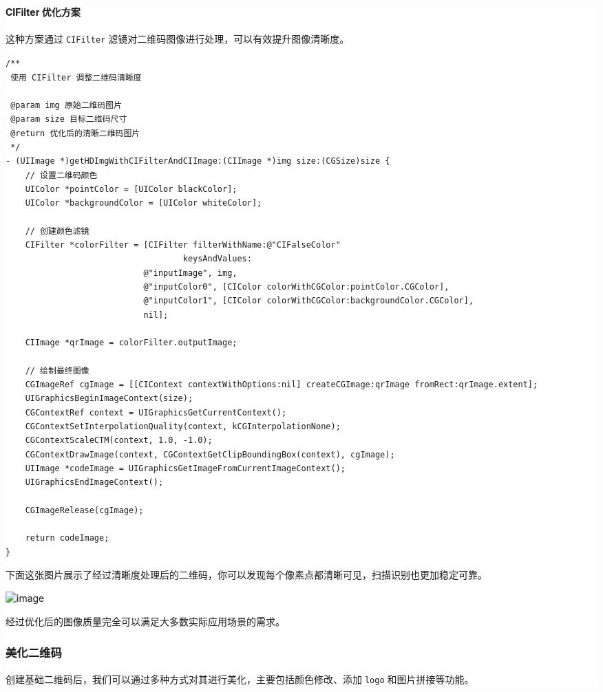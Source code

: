 #### CIFilter 优化方案

这种方案通过 `CIFilter` 滤镜对二维码图像进行处理，可以有效提升图像清晰度。

```objc
/**
 使用 CIFilter 调整二维码清晰度

 @param img 原始二维码图片
 @param size 目标二维码尺寸
 @return 优化后的清晰二维码图片
 */
- (UIImage *)getHDImgWithCIFilterAndCIImage:(CIImage *)img size:(CGSize)size {
    // 设置二维码颜色
    UIColor *pointColor = [UIColor blackColor];
    UIColor *backgroundColor = [UIColor whiteColor];

    // 创建颜色滤镜
    CIFilter *colorFilter = [CIFilter filterWithName:@"CIFalseColor"
                                    keysAndValues:
                            @"inputImage", img,
                            @"inputColor0", [CIColor colorWithCGColor:pointColor.CGColor],
                            @"inputColor1", [CIColor colorWithCGColor:backgroundColor.CGColor],
                            nil];

    CIImage *qrImage = colorFilter.outputImage;

    // 绘制最终图像
    CGImageRef cgImage = [[CIContext contextWithOptions:nil] createCGImage:qrImage fromRect:qrImage.extent];
    UIGraphicsBeginImageContext(size);
    CGContextRef context = UIGraphicsGetCurrentContext();
    CGContextSetInterpolationQuality(context, kCGInterpolationNone);
    CGContextScaleCTM(context, 1.0, -1.0);
    CGContextDrawImage(context, CGContextGetClipBoundingBox(context), cgImage);
    UIImage *codeImage = UIGraphicsGetImageFromCurrentImageContext();
    UIGraphicsEndImageContext();

    CGImageRelease(cgImage);

    return codeImage;
}
```

下面这张图片展示了经过清晰度处理后的二维码，你可以发现每个像素点都清晰可见，扫描识别也更加稳定可靠。

![image](https://file.onnttf.site/2017/12/15/1.jpeg)

经过优化后的图像质量完全可以满足大多数实际应用场景的需求。

### 美化二维码

创建基础二维码后，我们可以通过多种方式对其进行美化，主要包括颜色修改、添加 `logo` 和图片拼接等功能。
